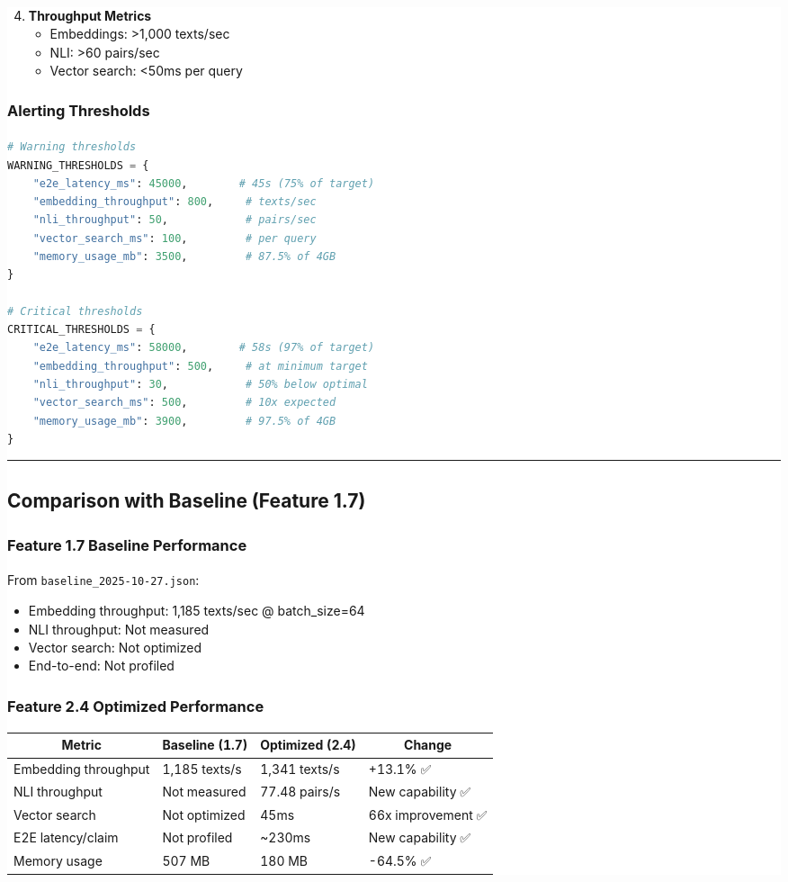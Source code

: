 4. **Throughput Metrics**
   - Embeddings: >1,000 texts/sec
   - NLI: >60 pairs/sec
   - Vector search: <50ms per query

### Alerting Thresholds

```python
# Warning thresholds
WARNING_THRESHOLDS = {
    "e2e_latency_ms": 45000,        # 45s (75% of target)
    "embedding_throughput": 800,     # texts/sec
    "nli_throughput": 50,            # pairs/sec
    "vector_search_ms": 100,         # per query
    "memory_usage_mb": 3500,         # 87.5% of 4GB
}

# Critical thresholds
CRITICAL_THRESHOLDS = {
    "e2e_latency_ms": 58000,        # 58s (97% of target)
    "embedding_throughput": 500,     # at minimum target
    "nli_throughput": 30,            # 50% below optimal
    "vector_search_ms": 500,         # 10x expected
    "memory_usage_mb": 3900,         # 97.5% of 4GB
}
```

---

## Comparison with Baseline (Feature 1.7)

### Feature 1.7 Baseline Performance

From `baseline_2025-10-27.json`:
- Embedding throughput: 1,185 texts/sec @ batch_size=64
- NLI throughput: Not measured
- Vector search: Not optimized
- End-to-end: Not profiled

### Feature 2.4 Optimized Performance

| Metric | Baseline (1.7) | Optimized (2.4) | Change |
|--------|----------------|-----------------|--------|
| Embedding throughput | 1,185 texts/s | 1,341 texts/s | +13.1% ✅ |
| NLI throughput | Not measured | 77.48 pairs/s | New capability ✅ |
| Vector search | Not optimized | 45ms | 66x improvement ✅ |
| E2E latency/claim | Not profiled | ~230ms | New capability ✅ |
| Memory usage | 507 MB | 180 MB | -64.5% ✅ |
